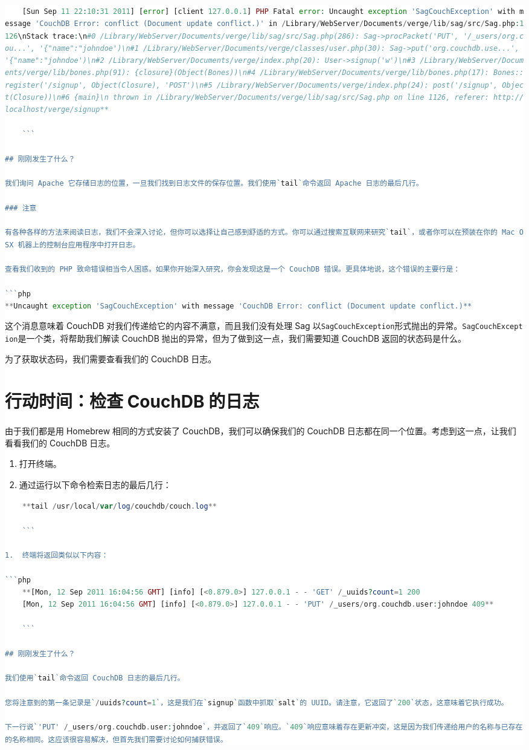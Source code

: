 ```php
    [Sun Sep 11 22:10:31 2011] [error] [client 127.0.0.1] PHP Fatal error: Uncaught exception 'SagCouchException' with message 'CouchDB Error: conflict (Document update conflict.)' in /Library/WebServer/Documents/verge/lib/sag/src/Sag.php:1126\nStack trace:\n#0 /Library/WebServer/Documents/verge/lib/sag/src/Sag.php(286): Sag->procPacket('PUT', '/_users/org.cou...', '{"name":"johndoe')\n#1 /Library/WebServer/Documents/verge/classes/user.php(30): Sag->put('org.couchdb.use...', '{"name":"johndoe')\n#2 /Library/WebServer/Documents/verge/index.php(20): User->signup('w')\n#3 /Library/WebServer/Documents/verge/lib/bones.php(91): {closure}(Object(Bones))\n#4 /Library/WebServer/Documents/verge/lib/bones.php(17): Bones::register('/signup', Object(Closure), 'POST')\n#5 /Library/WebServer/Documents/verge/index.php(24): post('/signup', Object(Closure))\n#6 {main}\n thrown in /Library/WebServer/Documents/verge/lib/sag/src/Sag.php on line 1126, referer: http://localhost/verge/signup** 

    ```

## 刚刚发生了什么？

我们询问 Apache 它存储日志的位置，一旦我们找到日志文件的保存位置。我们使用`tail`命令返回 Apache 日志的最后几行。

### 注意

有各种各样的方法来阅读日志，我们不会深入讨论，但你可以选择让自己感到舒适的方式。你可以通过搜索互联网来研究`tail`，或者你可以在预装在你的 Mac OSX 机器上的控制台应用程序中打开日志。

查看我们收到的 PHP 致命错误相当令人困惑。如果你开始深入研究，你会发现这是一个 CouchDB 错误。更具体地说，这个错误的主要行是：

```php
**Uncaught exception 'SagCouchException' with message 'CouchDB Error: conflict (Document update conflict.)** 

```

这个消息意味着 CouchDB 对我们传递给它的内容不满意，而且我们没有处理 Sag 以`SagCouchException`形式抛出的异常。`SagCouchException`是一个类，将帮助我们解读 CouchDB 抛出的异常，但为了做到这一点，我们需要知道 CouchDB 返回的状态码是什么。

为了获取状态码，我们需要查看我们的 CouchDB 日志。

# 行动时间：检查 CouchDB 的日志

由于我们都是用 Homebrew 相同的方式安装了 CouchDB，我们可以确保我们的 CouchDB 日志都在同一个位置。考虑到这一点，让我们看看我们的 CouchDB 日志。

1.  打开终端。

1.  通过运行以下命令检索日志的最后几行：

```php
    **tail /usr/local/var/log/couchdb/couch.log** 

    ```

1.  终端将返回类似以下内容：

```php
    **[Mon, 12 Sep 2011 16:04:56 GMT] [info] [<0.879.0>] 127.0.0.1 - - 'GET' /_uuids?count=1 200
    [Mon, 12 Sep 2011 16:04:56 GMT] [info] [<0.879.0>] 127.0.0.1 - - 'PUT' /_users/org.couchdb.user:johndoe 409** 

    ```

## 刚刚发生了什么？

我们使用`tail`命令返回 CouchDB 日志的最后几行。

您将注意到的第一条记录是`/uuids?count=1`，这是我们在`signup`函数中抓取`salt`的 UUID。请注意，它返回了`200`状态，这意味着它执行成功。

下一行说`'PUT' /_users/org.couchdb.user:johndoe`，并返回了`409`响应。`409`响应意味着存在更新冲突，这是因为我们传递给用户的名称与已存在的名称相同。这应该很容易解决，但首先我们需要讨论如何捕获错误。

```